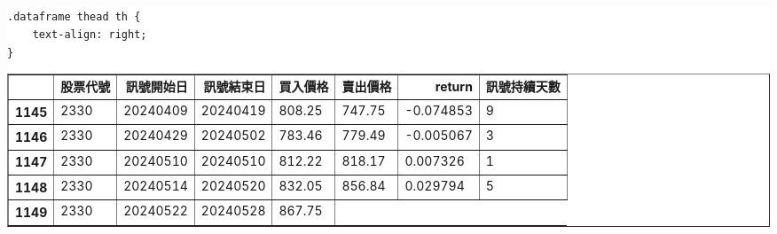     .dataframe thead th {
        text-align: right;
    }
</style>
<table border="1" class="dataframe">
  <thead>
    <tr style="text-align: right;">
      <th></th>
      <th>股票代號</th>
      <th>訊號開始日</th>
      <th>訊號結束日</th>
      <th>買入價格</th>
      <th>賣出價格</th>
      <th>return</th>
      <th>訊號持續天數</th>
    </tr>
  </thead>
  <tbody>
    <tr>
      <th>1145</th>
      <td>2330</td>
      <td>20240409</td>
      <td>20240419</td>
      <td>808.25</td>
      <td>747.75</td>
      <td>-0.074853</td>
      <td>9</td>
    </tr>
    <tr>
      <th>1146</th>
      <td>2330</td>
      <td>20240429</td>
      <td>20240502</td>
      <td>783.46</td>
      <td>779.49</td>
      <td>-0.005067</td>
      <td>3</td>
    </tr>
    <tr>
      <th>1147</th>
      <td>2330</td>
      <td>20240510</td>
      <td>20240510</td>
      <td>812.22</td>
      <td>818.17</td>
      <td>0.007326</td>
      <td>1</td>
    </tr>
    <tr>
      <th>1148</th>
      <td>2330</td>
      <td>20240514</td>
      <td>20240520</td>
      <td>832.05</td>
      <td>856.84</td>
      <td>0.029794</td>
      <td>5</td>
    </tr>
    <tr>
      <th>1149</th>
      <td>2330</td>
      <td>20240522</td>
      <td>20240528</td>
      <td>867.75</td>